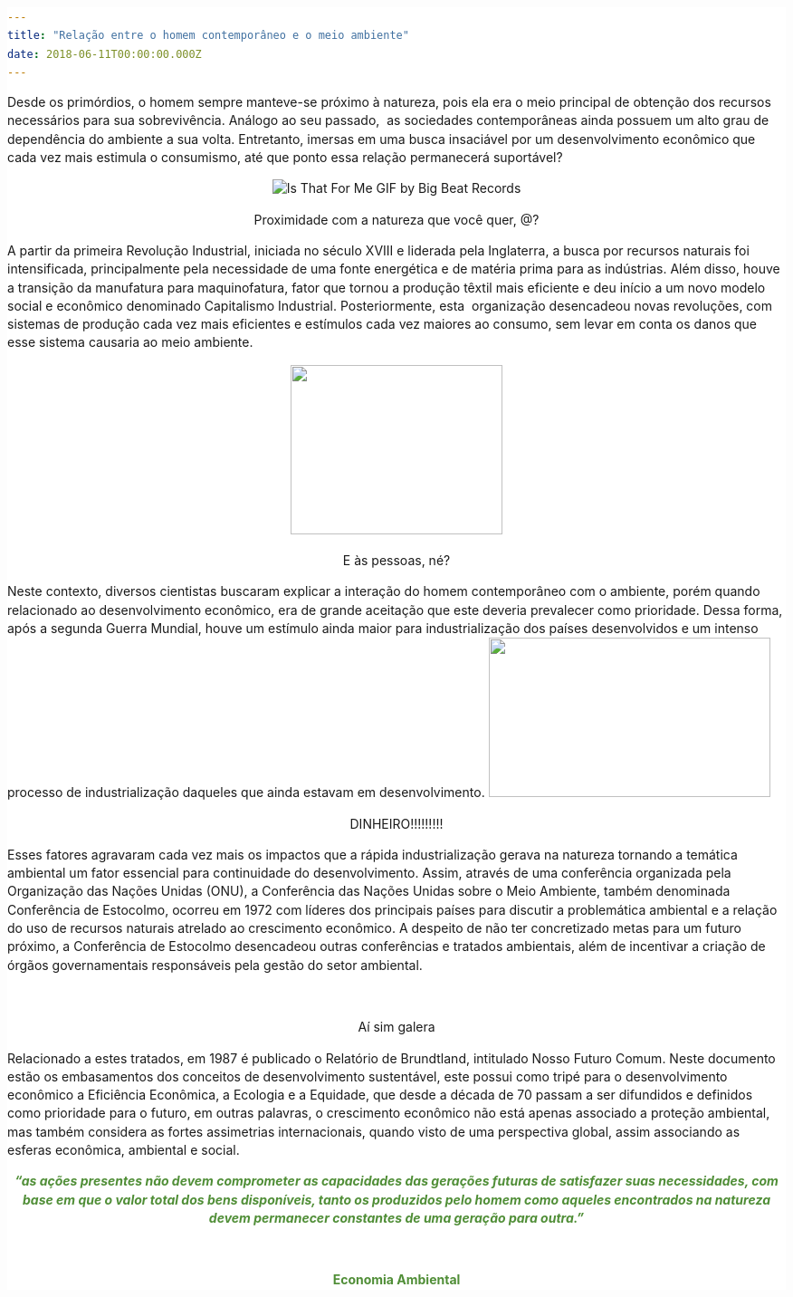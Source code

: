 ```yaml
---
title: "Relação entre o homem contemporâneo e o meio ambiente"
date: 2018-06-11T00:00:00.000Z 
---
```


<span style="font-weight: 400;">Desde os primórdios, o homem sempre manteve-se próximo à natureza, pois ela era o meio principal de obtenção dos recursos necessários para sua sobrevivência. Análogo ao seu passado,  as sociedades contemporâneas ainda possuem um alto grau de dependência do ambiente a sua volta. Entretanto, imersas em uma busca insaciável por um desenvolvimento econômico que cada vez mais estimula o consumismo, até que ponto essa relação permanecerá suportável?</span>
<p style="text-align: center;"><img src="https://media.giphy.com/media/3o7aCVv6rf8adFsIMw/giphy.gif" alt="Is That For Me GIF by Big Beat Records" /></p>
<p style="text-align: center;">Proximidade com a natureza que você quer, @?</p>
<span style="font-weight: 400;">A partir da primeira Revolução Industrial, iniciada no século XVIII e liderada pela Inglaterra, a busca por recursos naturais foi intensificada, principalmente pela necessidade de uma fonte energética e de matéria prima para as indústrias. Além disso, houve a transição da manufatura para maquinofatura, fator que tornou a produção têxtil mais eficiente e deu início a um novo modelo social e econômico denominado Capitalismo Industrial. Posteriormente, esta  organização desencadeou novas revoluções, com sistemas de produção cada vez mais eficientes e estímulos cada vez maiores ao consumo, sem levar em conta os danos que esse sistema causaria ao meio ambiente.</span>
<p style="text-align: center;"><img class="" src="https://media1.giphy.com/media/Cfe8qLTwbKIo0/200w.gif?cid=540216295b1e7b393557676a496abc5a" width="234" height="187" /></p>
<p style="text-align: center;">E às pessoas, né?</p>
<span style="font-weight: 400;">Neste contexto, diversos cientistas buscaram explicar a interação do homem contemporâneo com o ambiente, porém quando relacionado ao desenvolvimento econômico, era de grande aceitação que este deveria prevalecer como prioridade. Dessa forma, após a segunda Guerra Mundial, houve um estímulo ainda maior para industrialização dos países desenvolvidos e um intenso processo de industrialização daqueles que ainda estavam em desenvolvimento.</span>
<img class="aligncenter" src="https://i.giphy.com/media/cfXCuBYXqQPcI/200w.gif" alt="" width="311" height="176" />
<p style="text-align: center;">DINHEIRO!!!!!!!!!</p>
<span style="font-weight: 400;">Esses fatores agravaram cada vez mais os impactos que a rápida industrialização gerava na natureza tornando a temática ambiental um fator essencial para continuidade do desenvolvimento. Assim, através de uma conferência organizada pela Organização das Nações Unidas (</span>ONU<span style="font-weight: 400;">), a </span>Conferência das Nações Unidas sobre o Meio Ambiente<span style="font-weight: 400;">, também denominada </span>Conferência de Estocolmo<span style="font-weight: 400;">, ocorreu em 1972 com líderes dos principais países para discutir a problemática ambiental e a relação do uso de recursos naturais atrelado ao crescimento econômico. A despeito de não ter concretizado metas para um futuro próximo, a Conferência de Estocolmo desencadeou outras conferências e tratados ambientais, além de incentivar a criação de órgãos governamentais responsáveis pela gestão do setor ambiental.</span>
<p style="text-align: center;"><img src="https://i.giphy.com/media/12v7qbm4nuc3KM/200w.gif" alt="" /></p>
<p style="text-align: center;">Aí sim galera</p>
<span style="font-weight: 400;">Relacionado a estes tratados, em 1987 é publicado o </span>Relatório de Brundtland<span style="font-weight: 400;">, intitulado </span>Nosso Futuro Comum<span style="font-weight: 400;">. Neste documento estão os embasamentos dos conceitos de desenvolvimento sustentável, este possui como tripé para o desenvolvimento econômico a Eficiência Econômica, a Ecologia e a Equidade, que desde a década de 70 passam a ser difundidos e definidos como prioridade para o futuro, em outras palavras, o crescimento econômico não está apenas associado a proteção ambiental, mas também considera as fortes assimetrias internacionais, quando visto de uma perspectiva global, assim associando as esferas econômica, ambiental e social.</span>
<p style="text-align: center;"><span style="color: #508e37;"><b><i>“as ações presentes não devem comprometer as capacidades das gerações futuras de satisfazer suas necessidades, com base em que o valor total dos bens disponíveis, tanto os produzidos pelo homem como aqueles encontrados na natureza devem permanecer constantes de uma geração para outra.”</i></b></span></p>
&nbsp;
<p style="text-align: center;"><span style="color: #508e37;"><b>Economia Ambiental</b></span></p>